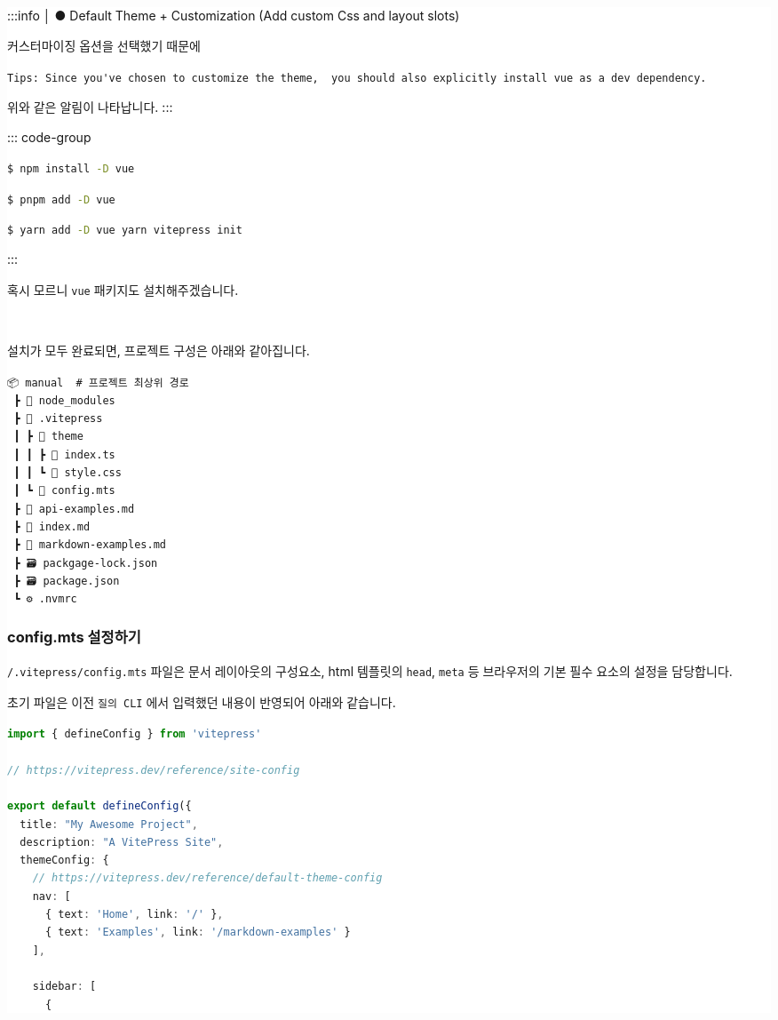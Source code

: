 
:::info
│   ● Default Theme + Customization (Add custom Css and layout slots)

커스터마이징 옵션을 선택했기 때문에 

`Tips: Since you've chosen to customize the theme,  you should also explicitly install vue as a dev dependency.`

위와 같은 알림이 나타납니다.
:::

::: code-group
```sh [npm]
$ npm install -D vue
```

```sh [pnpm]
$ pnpm add -D vue
```

```sh [yarn]
$ yarn add -D vue yarn vitepress init
```
:::

혹시 모르니 `vue` 패키지도 설치해주겠습니다.


<br>

설치가 모두 완료되면, 프로젝트 구성은 아래와 같아집니다. 

```
📦 manual  # 프로젝트 최상위 경로
 ┣ 📂 node_modules 
 ┣ 📂 .vitepress 
 ┃ ┣ 📂 theme 
 ┃ ┃ ┣ 📄 index.ts
 ┃ ┃ ┗ 🎨 style.css 
 ┃ ┗ 📄 config.mts
 ┣ 📝 api-examples.md
 ┣ 📝 index.md
 ┣ 📝 markdown-examples.md
 ┣ 🗃️ packgage-lock.json
 ┣ 🗃️ package.json
 ┗ ⚙ .nvmrc
```

### config.mts 설정하기

`/.vitepress/config.mts` 파일은 문서 레이아웃의 구성요소, html 템플릿의 `head`, `meta` 등 브라우저의 기본 필수 요소의 설정을 담당합니다.

초기 파일은 이전 `질의 CLI` 에서 입력했던 내용이 반영되어 아래와 같습니다.

```ts
import { defineConfig } from 'vitepress'

// https://vitepress.dev/reference/site-config

export default defineConfig({
  title: "My Awesome Project",
  description: "A VitePress Site",
  themeConfig: {
    // https://vitepress.dev/reference/default-theme-config
    nav: [
      { text: 'Home', link: '/' },
      { text: 'Examples', link: '/markdown-examples' }
    ],
    
    sidebar: [
      {
```